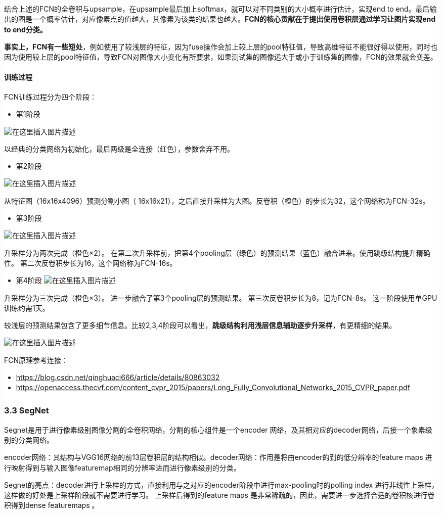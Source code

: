 结合上述的FCN的全卷积与upsample，在upsample最后加上softmax，就可以对不同类别的大小概率进行估计，实现end to end。最后输出的图是一个概率估计，对应像素点的值越大，其像素为该类的结果也越大。**FCN的核心贡献在于提出使用卷积层通过学习让图片实现end to end分类。**

**事实上，FCN有一些短处**，例如使用了较浅层的特征，因为fuse操作会加上较上层的pool特征值，导致高维特征不能很好得以使用，同时也因为使用较上层的pool特征值，导致FCN对图像大小变化有所要求，如果测试集的图像远大于或小于训练集的图像，FCN的效果就会变差。

#### 训练过程

FCN训练过程分为四个阶段：

- 第1阶段

![在这里插入图片描述](https://img-blog.csdnimg.cn/20210223120248918.png#pic_center)


以经典的分类网络为初始化，最后两级是全连接（红色），参数舍弃不用。

- 第2阶段

![在这里插入图片描述](https://img-blog.csdnimg.cn/20210223120258781.png?x-oss-process=image/watermark,type_ZmFuZ3poZW5naGVpdGk,shadow_10,text_aHR0cHM6Ly9ibG9nLmNzZG4ubmV0L0phY2tfX19F,size_16,color_FFFFFF,t_70#pic_center)



从特征图（16x16x4096）预测分割小图（ 16x16x21），之后直接升采样为大图。反卷积（橙色）的步长为32，这个网络称为FCN-32s。

- 第3阶段

![在这里插入图片描述](https://img-blog.csdnimg.cn/20210223120307854.png?x-oss-process=image/watermark,type_ZmFuZ3poZW5naGVpdGk,shadow_10,text_aHR0cHM6Ly9ibG9nLmNzZG4ubmV0L0phY2tfX19F,size_16,color_FFFFFF,t_70#pic_center)


升采样分为两次完成（橙色×2）。 在第二次升采样前，把第4个pooling层（绿色）的预测结果（蓝色）融合进来。使用跳级结构提升精确性。 第二次反卷积步长为16，这个网络称为FCN-16s。 

- 第4阶段
![在这里插入图片描述](https://img-blog.csdnimg.cn/20210223120317246.png?x-oss-process=image/watermark,type_ZmFuZ3poZW5naGVpdGk,shadow_10,text_aHR0cHM6Ly9ibG9nLmNzZG4ubmV0L0phY2tfX19F,size_16,color_FFFFFF,t_70#pic_center)


升采样分为三次完成（橙色×3）。 进一步融合了第3个pooling层的预测结果。 第三次反卷积步长为8，记为FCN-8s。 这一阶段使用单GPU训练约需1天。

较浅层的预测结果包含了更多细节信息。比较2,3,4阶段可以看出，**跳级结构利用浅层信息辅助逐步升采样**，有更精细的结果。 

![在这里插入图片描述](https://img-blog.csdnimg.cn/20210223120336300.png?x-oss-process=image/watermark,type_ZmFuZ3poZW5naGVpdGk,shadow_10,text_aHR0cHM6Ly9ibG9nLmNzZG4ubmV0L0phY2tfX19F,size_16,color_FFFFFF,t_70#pic_center)



FCN原理参考连接：

- https://blog.csdn.net/qinghuaci666/article/details/80863032
- https://openaccess.thecvf.com/content_cvpr_2015/papers/Long_Fully_Convolutional_Networks_2015_CVPR_paper.pdf



###  3.3 SegNet

Segnet是用于进行像素级别图像分割的全卷积网络，分割的核心组件是一个encoder  网络，及其相对应的decoder网络，后接一个象素级别的分类网络。

encoder网络：其结构与VGG16网络的前13层卷积层的结构相似。decoder网络：作用是将由encoder的到的低分辨率的feature maps  进行映射得到与输入图像featuremap相同的分辨率进而进行像素级别的分类。

Segnet的亮点：decoder进行上采样的方式，直接利用与之对应的encoder阶段中进行max-pooling时的polling index 进行非线性上采样，这样做的好处是上采样阶段就不需要进行学习。 上采样后得到的feature maps  是非常稀疏的，因此，需要进一步选择合适的卷积核进行卷积得到dense featuremaps 。
